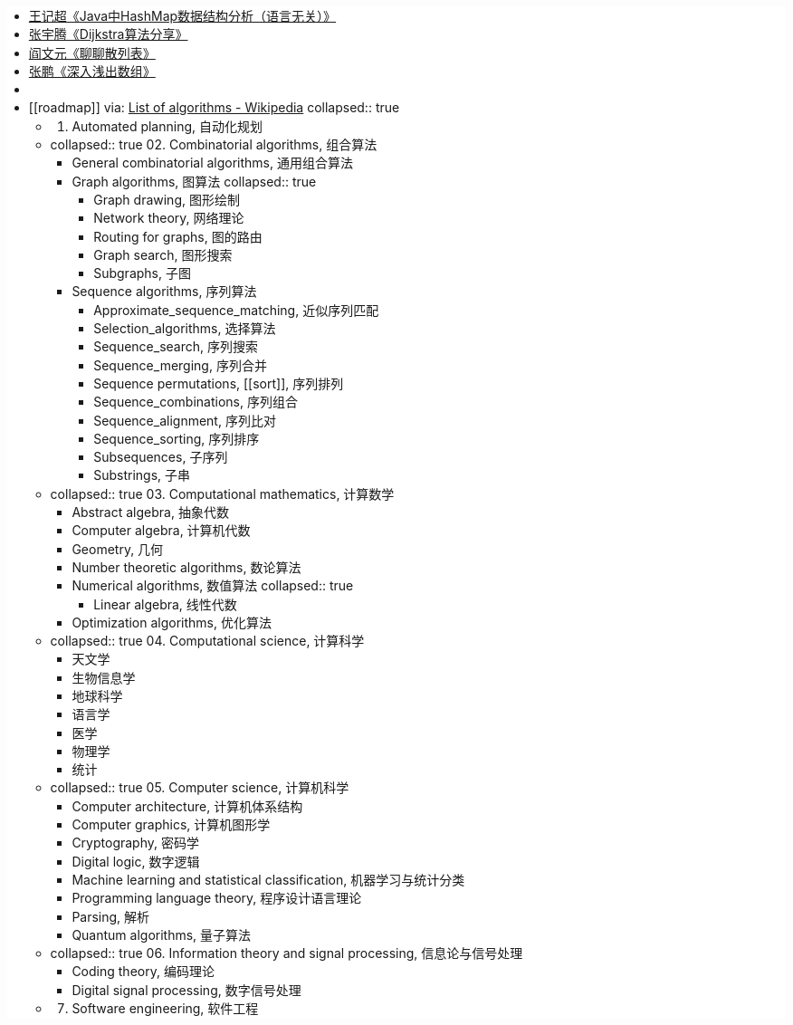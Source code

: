   - [王记超《Java中HashMap数据结构分析（语言无关）》](https://shimo.im/docs/wXpyygqVqYhHW6px)
  - [张宇腾《Dijkstra算法分享》](https://shimo.im/docs/kkTgptvpQxj633Dk)
  - [阎文元《聊聊散列表》](https://shimo.im/docs/K9vKxdr69RtpKJtJ)
  - [张鹏《深入浅出数组》](https://shimo.im/docs/jpDKpgDTXTjtDkhj/)
  -
  - [[roadmap]] via: [List of algorithms - Wikipedia](https://en.wikipedia.org/wiki/List_of_algorithms)
    collapsed:: true
    - 01. Automated planning, 自动化规划
    - collapsed:: true
      02. Combinatorial algorithms, 组合算法
      - General combinatorial algorithms, 通用组合算法
      - Graph algorithms, 图算法
        collapsed:: true
        - Graph drawing, 图形绘制
        - Network theory, 网络理论
        - Routing for graphs, 图的路由
        - Graph search, 图形搜索
        - Subgraphs, 子图
      - Sequence algorithms, 序列算法
        - Approximate_sequence_matching, 近似序列匹配
        - Selection_algorithms, 选择算法
        - Sequence_search, 序列搜索
        - Sequence_merging, 序列合并
        - Sequence permutations, [[sort]], 序列排列
        - Sequence_combinations, 序列组合
        - Sequence_alignment, 序列比对
        - Sequence_sorting, 序列排序
        - Subsequences, 子序列
        - Substrings, 子串
    - collapsed:: true
      03. Computational mathematics, 计算数学
      - Abstract algebra, 抽象代数
      - Computer algebra, 计算机代数
      - Geometry, 几何
      - Number theoretic algorithms, 数论算法
      - Numerical algorithms, 数值算法
        collapsed:: true
        - Linear algebra, 线性代数
      - Optimization algorithms, 优化算法
    - collapsed:: true
      04. Computational science, 计算科学
      - 天文学
      - 生物信息学
      - 地球科学
      - 语言学
      - 医学
      - 物理学
      - 统计
    - collapsed:: true
      05. Computer science, 计算机科学
      - Computer architecture, 计算机体系结构
      - Computer graphics, 计算机图形学
      - Cryptography, 密码学
      - Digital logic, 数字逻辑
      - Machine learning and statistical classification, 机器学习与统计分类
      - Programming language theory, 程序设计语言理论
      - Parsing, 解析
      - Quantum algorithms, 量子算法
    - collapsed:: true
      06. Information theory and signal processing, 信息论与信号处理
      - Coding theory, 编码理论
      - Digital signal processing, 数字信号处理
    - 07. Software engineering, 软件工程